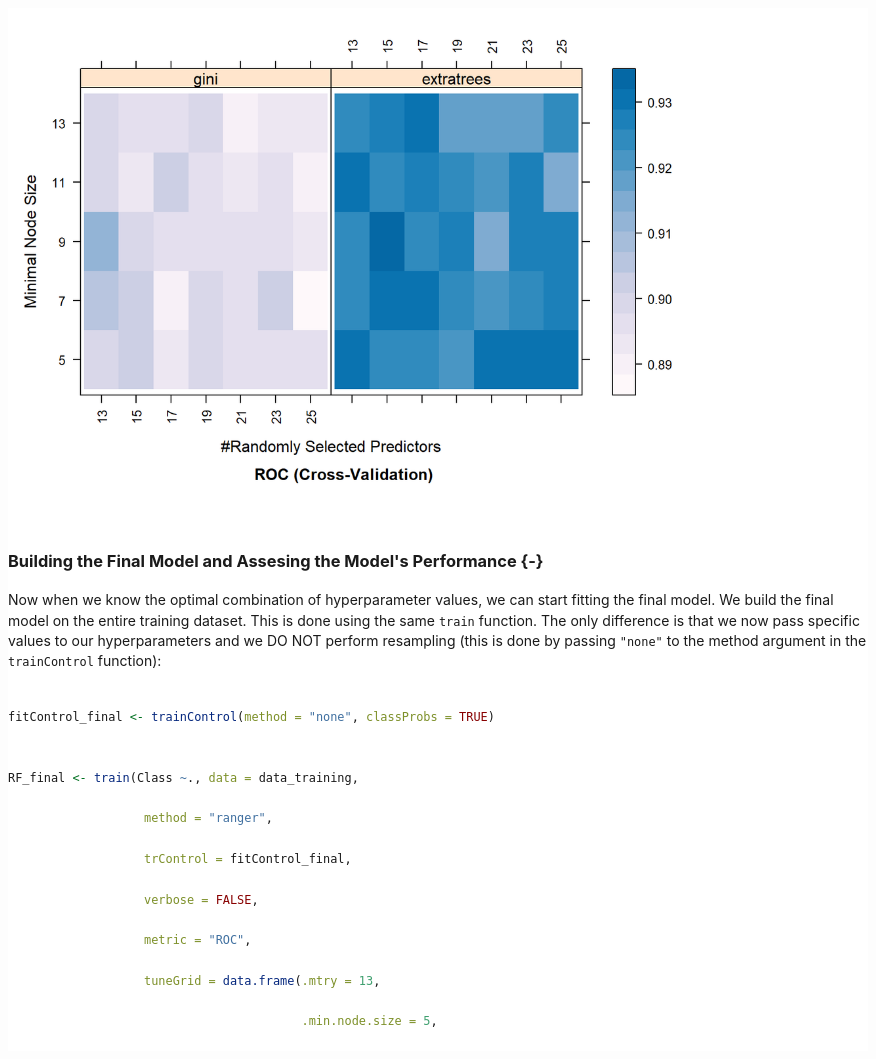 <img src="19-Lecture_files/figure-html/unnamed-chunk-16-1.png" width="672" />


&nbsp;



### Building the Final Model and Assesing the Model's Performance {-}

Now when we know the optimal combination of hyperparameter values, we can start fitting the final model. We build the final model on the entire training dataset. This is done using the same `train` function. The only difference is that we now pass specific values to our hyperparameters and we DO NOT perform resampling (this is done by passing `"none"` to the method argument in the `trainControl` function):


``` r

fitControl_final <- trainControl(method = "none", classProbs = TRUE)


RF_final <- train(Class ~., data = data_training,
                   
                   method = "ranger",
                   
                   trControl = fitControl_final,
                   
                   verbose = FALSE,
                   
                   metric = "ROC",
                   
                   tuneGrid = data.frame(.mtry = 13,
                                         
                                         .min.node.size = 5,
                                         
```